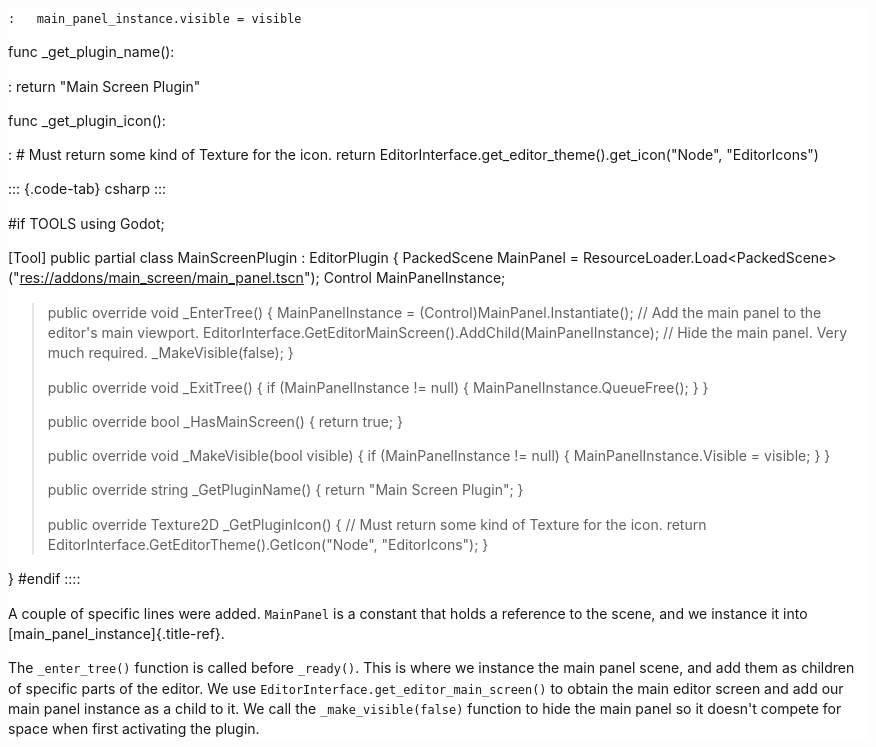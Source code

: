     :   main_panel_instance.visible = visible

func \_get_plugin_name():

:   return \"Main Screen Plugin\"

func \_get_plugin_icon():

:   \# Must return some kind of Texture for the icon. return
    EditorInterface.get_editor_theme().get_icon(\"Node\",
    \"EditorIcons\")

::: {.code-tab}
csharp
:::

\#if TOOLS using Godot;

\[Tool\] public partial class MainScreenPlugin : EditorPlugin {
PackedScene MainPanel =
ResourceLoader.Load\<PackedScene\>(\"<res://addons/main_screen/main_panel.tscn>\");
Control MainPanelInstance;

> public override void \_EnterTree() { MainPanelInstance =
> (Control)MainPanel.Instantiate(); // Add the main panel to the
> editor\'s main viewport.
> EditorInterface.GetEditorMainScreen().AddChild(MainPanelInstance); //
> Hide the main panel. Very much required. \_MakeVisible(false); }
>
> public override void \_ExitTree() { if (MainPanelInstance != null) {
> MainPanelInstance.QueueFree(); } }
>
> public override bool \_HasMainScreen() { return true; }
>
> public override void \_MakeVisible(bool visible) { if
> (MainPanelInstance != null) { MainPanelInstance.Visible = visible; } }
>
> public override string \_GetPluginName() { return \"Main Screen
> Plugin\"; }
>
> public override Texture2D \_GetPluginIcon() { // Must return some kind
> of Texture for the icon. return
> EditorInterface.GetEditorTheme().GetIcon(\"Node\", \"EditorIcons\"); }

} \#endif
::::

A couple of specific lines were added. `MainPanel` is a constant that
holds a reference to the scene, and we instance it into
[main_panel_instance]{.title-ref}.

The `_enter_tree()` function is called before `_ready()`. This is where
we instance the main panel scene, and add them as children of specific
parts of the editor. We use `EditorInterface.get_editor_main_screen()`
to obtain the main editor screen and add our main panel instance as a
child to it. We call the `_make_visible(false)` function to hide the
main panel so it doesn\'t compete for space when first activating the
plugin.

